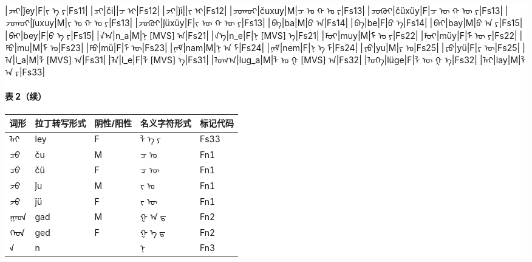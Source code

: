 | ‍ᠵᠡᠶ|ǰey|F|ᠵ ᠡ ᠶ|Fs11|
| ‍ᠴᠢ|či||ᠴ ᠢ|Fs12|
| ‍ᠵᠢ|ǰi||ᠵ ᠢ|Fs12|
| ‍ᠴᠤᠬᠤᠶ|čuxuy|M|ᠴ ᠤ ᠬ ᠤ ᠶ|Fs13|
| ‍ᠴᠦᠬᠦᠶ|čüxüy|F|ᠴ ᠦ ᠬ ᠦ ᠶ|Fs13|
| ‍ᠵᠤᠬᠤᠶ|ǰuxuy|M|ᠵ ᠤ ᠬ ᠤ ᠶ|Fs13|
| ‍ᠵᠦᠬᠦᠶ|ǰüxüy|F|ᠵ ᠦ ᠬ ᠦ ᠶ|Fs13|
| ‍ᠪᠠ|ba|M|ᠪ ᠠ|Fs14|
| ‍ᠪᠡ|be|F|ᠪ ᠡ|Fs14|
| ‍ᠪᠠᠶ|bay|M|ᠪ ᠠ ᠶ|Fs15|
| ‍ᠪᠡᠶ|bey|F|ᠪ ᠡ ᠶ|Fs15|
| ‍ᠨ᠎ᠠ|n_a|M|ᠨ \[MVS\] ᠠ|Fs21|
| ‍ᠨ᠎ᠡ|n_e|F|ᠨ \[MVS\] ᠡ|Fs21|
| ‍ᠮᠤᠶ|muy|M|ᠮ ᠤ ᠶ|Fs22|
| ‍ᠮᠦᠶ|müy|F|ᠮ ᠦ ᠶ|Fs22|
| ‍ᠮᠤ|mu|M|ᠮ ᠤ|Fs23|
| ‍ᠮᠦ|mü|F|ᠮ ᠦ|Fs23|
| ‍ᠨᠠᠮ|nam|M|ᠨ ᠠ ᠮ|Fs24|
| ‍ᠨᠡᠮ|nem|F|ᠨ ᠡ ᠮ|Fs24|
| ‍ᠶᠤ|yu|M|ᠶ ᠤ|Fs25|
| ‍ᠶᠦ|yü|F|ᠶ ᠦ|Fs25|
| ‍ᠯᠠ|l_a|M|ᠯ \[MVS\] ᠠ|Fs31|
| ‍ᠯᠡ|l_e|F|ᠯ \[MVS\] ᠡ|Fs31|
| ‍ᠯᠤᠭ᠎ᠠ|lug_a|M|ᠯ ᠤ ᠭ \[MVS\] ᠠ|Fs32|
| ‍ᠯᠦᠭᠡ|lüge|F|ᠯ ᠦ ᠭ ᠡ|Fs32|
| ‍ᠯᠠᠶ|lay|M|ᠯ ᠠ ᠶ|Fs33|

#### 表 2（续）
|词形|拉丁转写形式|阴性/阳性|名义字符形式|标记代码|
|-|-|-|-|-|
| ‍ᠯᠡᠶ|ley|F|ᠯ ᠡ ᠶ|Fs33|
| ‍ᠴᠤ|ču|M|ᠴ ᠤ|Fn1|
| ‍ᠴᠦ|čü|F|ᠴ ᠦ|Fn1|
| ‍ᠵᠤ|ǰu|M|ᠵ ᠤ|Fn1|
| ‍ᠵᠦ|ǰü|F|ᠵ ᠦ|Fn1|
| ‍ᠭᠠᠳ|gad|M|ᠭ ᠠ ᠳ|Fn2|
| ‍ᠭᠡᠳ|ged|F|ᠭ ᠡ ᠳ|Fn2|
| ‍ᠨ|n||ᠨ|Fn3|